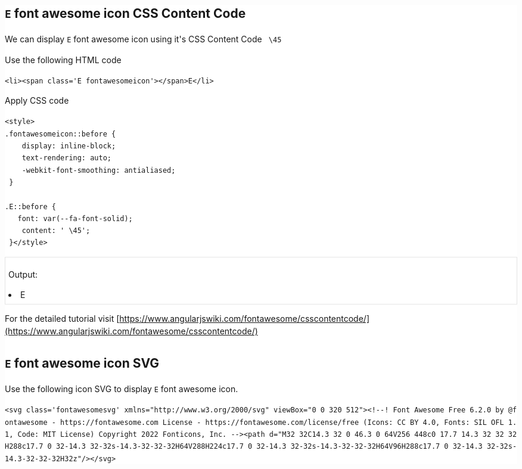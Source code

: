 <i class='fas fa-e'></i>

</div>


## `E` font awesome icon CSS Content Code 

We can display `E` font awesome icon using it's CSS Content Code ` \45` 

Use the following HTML code 

```
<li><span class='E fontawesomeicon'></span>E</li>
```

Apply CSS code 

```
<style> 
.fontawesomeicon::before {
    display: inline-block;
    text-rendering: auto;
    -webkit-font-smoothing: antialiased;
 }

.E::before {
   font: var(--fa-font-solid);
    content: ' \45';
 }</style>
```

<div style='border:1px solid rgba(0,0,0,.1);margin-bottom:10px;padding:5px;'>
<p>Output:</p>
<style> 
.fontawesomeicon::before {
    display: inline-block;
    text-rendering: auto;
    -webkit-font-smoothing: antialiased;
 }

.E::before {
   font: var(--fa-font-solid);
    content: ' \45';
 }</style>

<li><span class='E fontawesomeicon'></span>E</li>
</div>

For the detailed tutorial visit
[https://www.angularjswiki.com/fontawesome/csscontentcode/](https://www.angularjswiki.com/fontawesome/csscontentcode/)

## `E` font awesome icon SVG 

Use the following icon SVG to display `E` font awesome icon.
```
<svg class='fontawesomesvg' xmlns="http://www.w3.org/2000/svg" viewBox="0 0 320 512"><!--! Font Awesome Free 6.2.0 by @fontawesome - https://fontawesome.com License - https://fontawesome.com/license/free (Icons: CC BY 4.0, Fonts: SIL OFL 1.1, Code: MIT License) Copyright 2022 Fonticons, Inc. --><path d="M32 32C14.3 32 0 46.3 0 64V256 448c0 17.7 14.3 32 32 32H288c17.7 0 32-14.3 32-32s-14.3-32-32-32H64V288H224c17.7 0 32-14.3 32-32s-14.3-32-32-32H64V96H288c17.7 0 32-14.3 32-32s-14.3-32-32-32H32z"/></svg>

```
